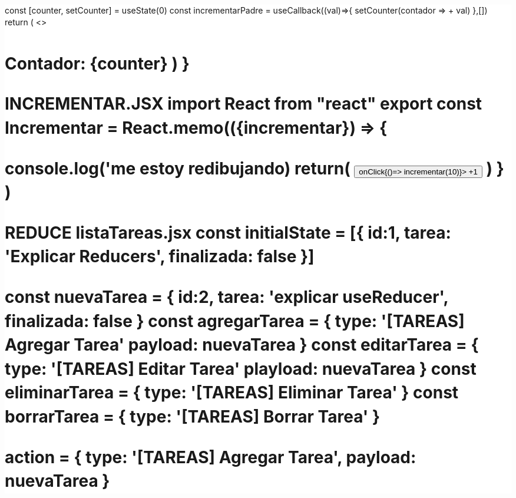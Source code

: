 const [counter, setCounter] = useState(0)
const incrementarPadre = useCallback((val)=>{
setCounter(contador => + val)
},[])
return (
  <>
  <h1>Contador: {counter}
<Incrementar incrementar={incrementarPadre}></Incrementar>
</>
)
}

INCREMENTAR.JSX
import React from "react"
export const Incrementar = React.memo(({incrementar}) => {

console.log('me estoy redibujando)
return(
<button> onClick{()=> incrementar(10)}> +1</button>
)
}
)

REDUCE
listaTareas.jsx
const initialState = [{
id:1,
tarea: 'Explicar Reducers',
finalizada: false
}]

const nuevaTarea = {
id:2,
tarea: 'explicar useReducer',
finalizada: false
}
const agregarTarea = {
type: '[TAREAS] Agregar Tarea'
payload: nuevaTarea
}
const editarTarea = {
type: '[TAREAS] Editar Tarea'
playload: nuevaTarea
}
const eliminarTarea = {
type: '[TAREAS] Eliminar Tarea'
}
const borrarTarea = {
type: '[TAREAS] Borrar Tarea'
}

action = {
type: '[TAREAS] Agregar Tarea',
payload: nuevaTarea
}


[name]: value